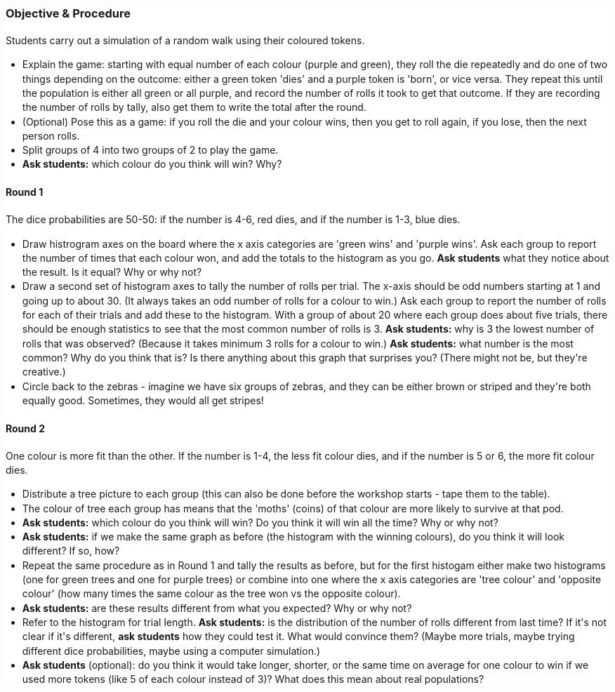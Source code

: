 ### Objective & Procedure

Students carry out a simulation of a random walk using their coloured tokens.

* Explain the game: starting with equal number of each colour (purple and green), they roll the die repeatedly and do one of two things depending on the outcome: either a green token 'dies' and a purple token is 'born', or vice versa. They repeat this until the population is either all green or all purple, and record the number of rolls it took to get that outcome. If they are recording the number of rolls by tally, also get them to write the total after the round.
* (Optional) Pose this as a game: if you roll the die and your colour wins, then you get to roll again, if you lose, then the next person rolls.
* Split groups of 4 into two groups of 2 to play the game.
* **Ask students:** which colour do you think will win? Why?

#### Round 1

The dice probabilities are 50-50: if the number is 4-6, red dies, and if the number is 1-3, blue dies.

* Draw histrogram axes on the board where the x axis categories are 'green wins' and 'purple wins'. Ask each group to report the number of times that each colour won, and add the totals to the histogram as you go. **Ask students** what they notice about the result. Is it equal? Why or why not?
* Draw a second set of histogram axes to tally the number of rolls per trial. The x-axis should be odd numbers starting at 1 and going up to about 30. (It always takes an odd number of rolls for a colour to win.) Ask each group to report the number of rolls for each of their trials and add these to the histogram. With a group of about 20 where each group does about five trials, there should be enough statistics to see that the most common number of rolls is 3. **Ask students:** why is 3 the lowest number of rolls that was observed? (Because it takes minimum 3 rolls for a colour to win.) **Ask students:** what number is the most common? Why do you think that is? Is there anything about this graph that surprises you? (There might not be, but they're creative.)
* Circle back to the zebras - imagine we have six groups of zebras, and they can be either brown or striped and they're both equally good. Sometimes, they would all get stripes!

#### Round 2

One colour is more fit than the other. If the number is 1-4, the less fit colour dies, and if the number is 5 or 6, the more fit colour dies.

* Distribute a tree picture to each group (this can also be done before the workshop starts - tape them to the table).
* The colour of tree each group has means that the 'moths' (coins) of that colour are more likely to survive at that pod.
* **Ask students:** which colour do you think will win? Do you think it will win all the time? Why or why not?
* **Ask students:** if we make the same graph as before (the histogram with the winning colours), do you think it will look different? If so, how?
* Repeat the same procedure as in Round 1 and tally the results as before, but for the first histogam either make two histograms (one for green trees and one for purple trees) or combine into one where the x axis categories are 'tree colour' and 'opposite colour' (how many times the same colour as the tree won vs the opposite colour).
* **Ask students:** are these results different from what you expected? Why or why not?
* Refer to the histogram for trial length. **Ask students:** is the distribution of the number of rolls different from last time? If it's not clear if it's different, **ask students** how they could test it. What would convince them? (Maybe more trials, maybe trying different dice probabilities, maybe using a computer simulation.)
* **Ask students** (optional): do you think it would take longer, shorter, or the same time on average for one colour to win if we used more tokens (like 5 of each colour instead of 3)? What does this mean about real populations?
